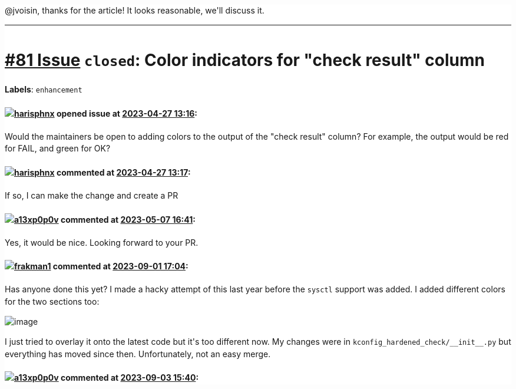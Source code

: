 @jvoisin, thanks for the article!
It looks reasonable, we'll discuss it.


-------------------------------------------------------------------------------

# [\#81 Issue](https://github.com/a13xp0p0v/kernel-hardening-checker/issues/81) `closed`: Color indicators for "check result" column
**Labels**: `enhancement`


#### <img src="https://avatars.githubusercontent.com/u/4941656?v=4" width="50">[harisphnx](https://github.com/harisphnx) opened issue at [2023-04-27 13:16](https://github.com/a13xp0p0v/kernel-hardening-checker/issues/81):

Would the maintainers be open to adding colors to the output of the "check result" column? For example, the output would be red for FAIL, and green for OK?

#### <img src="https://avatars.githubusercontent.com/u/4941656?v=4" width="50">[harisphnx](https://github.com/harisphnx) commented at [2023-04-27 13:17](https://github.com/a13xp0p0v/kernel-hardening-checker/issues/81#issuecomment-1525681451):

If so, I can make the change and create a PR

#### <img src="https://avatars.githubusercontent.com/u/1419667?u=de82e29061c3ef5f1c19f95528f8a82b08051fd2&v=4" width="50">[a13xp0p0v](https://github.com/a13xp0p0v) commented at [2023-05-07 16:41](https://github.com/a13xp0p0v/kernel-hardening-checker/issues/81#issuecomment-1537488610):

Yes, it would be nice.
Looking forward to your PR.

#### <img src="https://avatars.githubusercontent.com/u/5826484?u=2cc3ddef5824379423495733759ef362d0600078&v=4" width="50">[frakman1](https://github.com/frakman1) commented at [2023-09-01 17:04](https://github.com/a13xp0p0v/kernel-hardening-checker/issues/81#issuecomment-1703069739):

Has anyone done this yet?
I made a hacky attempt of this last year before the `sysctl` support was added. I added different colors for the two sections too:

<img width="1282" alt="image" src="https://github.com/a13xp0p0v/kconfig-hardened-check/assets/5826484/e880006a-5f1d-4580-b3e2-dcc0b104b089">

I just tried to overlay it onto the latest code but it's too different now. My changes were in `kconfig_hardened_check/__init__.py` but everything has moved since then. Unfortunately, not an easy merge.

#### <img src="https://avatars.githubusercontent.com/u/1419667?u=de82e29061c3ef5f1c19f95528f8a82b08051fd2&v=4" width="50">[a13xp0p0v](https://github.com/a13xp0p0v) commented at [2023-09-03 15:40](https://github.com/a13xp0p0v/kernel-hardening-checker/issues/81#issuecomment-1704337689):
